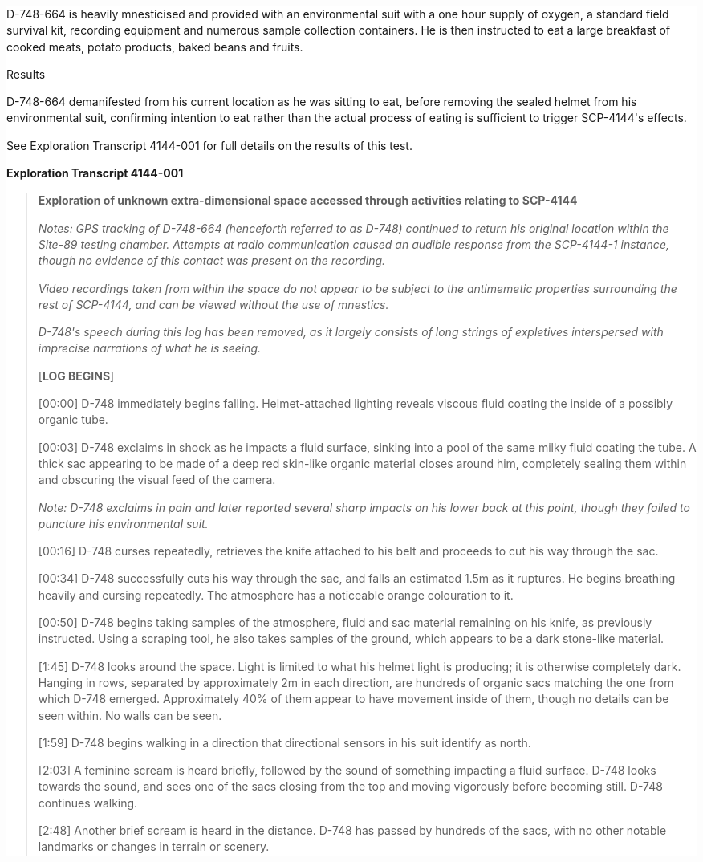D-748-664 is heavily mnesticised and provided with an environmental suit with a one hour supply of oxygen, a standard field survival kit, recording equipment and numerous sample collection containers. He is then instructed to eat a large breakfast of cooked meats, potato products, baked beans and fruits.

Results

D-748-664 demanifested from his current location as he was sitting to eat, before removing the sealed helmet from his environmental suit, confirming intention to eat rather than the actual process of eating is sufficient to trigger SCP-4144's effects.  
  
See Exploration Transcript 4144-001 for full details on the results of this test.

**Exploration Transcript 4144-001**

> **Exploration of unknown extra-dimensional space accessed through activities relating to SCP-4144**
> 
> _Notes: GPS tracking of D-748-664 (henceforth referred to as D-748) continued to return his original location within the Site-89 testing chamber. Attempts at radio communication caused an audible response from the SCP-4144-1 instance, though no evidence of this contact was present on the recording._
> 
> _Video recordings taken from within the space do not appear to be subject to the antimemetic properties surrounding the rest of SCP-4144, and can be viewed without the use of mnestics._
> 
> _D-748's speech during this log has been removed, as it largely consists of long strings of expletives interspersed with imprecise narrations of what he is seeing._
> 
> \[**LOG BEGINS**\]
> 
> \[00:00\] D-748 immediately begins falling. Helmet-attached lighting reveals viscous fluid coating the inside of a possibly organic tube.
> 
> \[00:03\] D-748 exclaims in shock as he impacts a fluid surface, sinking into a pool of the same milky fluid coating the tube. A thick sac appearing to be made of a deep red skin-like organic material closes around him, completely sealing them within and obscuring the visual feed of the camera.
> 
> _Note: D-748 exclaims in pain and later reported several sharp impacts on his lower back at this point, though they failed to puncture his environmental suit._
> 
> \[00:16\] D-748 curses repeatedly, retrieves the knife attached to his belt and proceeds to cut his way through the sac.
> 
> \[00:34\] D-748 successfully cuts his way through the sac, and falls an estimated 1.5m as it ruptures. He begins breathing heavily and cursing repeatedly. The atmosphere has a noticeable orange colouration to it.
> 
> \[00:50\] D-748 begins taking samples of the atmosphere, fluid and sac material remaining on his knife, as previously instructed. Using a scraping tool, he also takes samples of the ground, which appears to be a dark stone-like material.
> 
> \[1:45\] D-748 looks around the space. Light is limited to what his helmet light is producing; it is otherwise completely dark. Hanging in rows, separated by approximately 2m in each direction, are hundreds of organic sacs matching the one from which D-748 emerged. Approximately 40% of them appear to have movement inside of them, though no details can be seen within. No walls can be seen.
> 
> \[1:59\] D-748 begins walking in a direction that directional sensors in his suit identify as north.
> 
> \[2:03\] A feminine scream is heard briefly, followed by the sound of something impacting a fluid surface. D-748 looks towards the sound, and sees one of the sacs closing from the top and moving vigorously before becoming still. D-748 continues walking.
> 
> \[2:48\] Another brief scream is heard in the distance. D-748 has passed by hundreds of the sacs, with no other notable landmarks or changes in terrain or scenery.